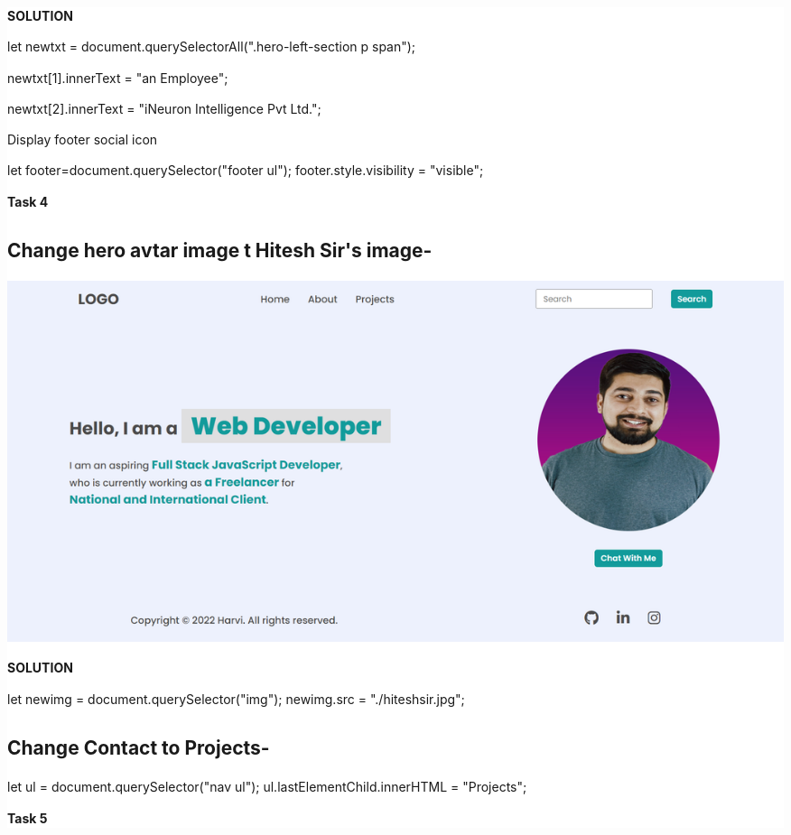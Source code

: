 **SOLUTION**

let newtxt = document.querySelectorAll(".hero-left-section p span");

newtxt[1].innerText = "an Employee";


newtxt[2].innerText = "iNeuron Intelligence Pvt Ltd.";

Display footer social icon 

let footer=document.querySelector("footer ul");
footer.style.visibility = "visible";



**Task 4**

## Change hero avtar image t Hitesh Sir's image-

![TASKIMG4](./DOM%20Assignment%202.0%201%2C2%2C3/firstAssignmentImage/task4Output.png)


**SOLUTION**

let newimg = document.querySelector("img");
newimg.src = "./hiteshsir.jpg";


## Change Contact to Projects-


let ul = document.querySelector("nav ul");
ul.lastElementChild.innerHTML = "Projects";


**Task 5**
